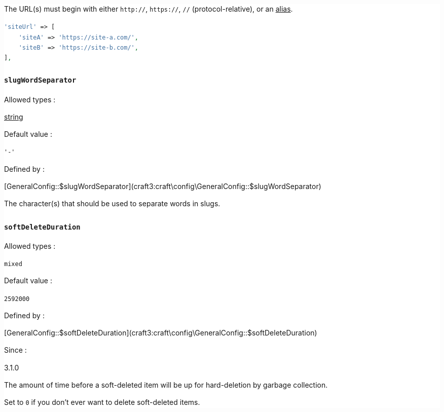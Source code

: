 The URL(s) must begin with either `http://`, `https://`, `//` (protocol-relative), or an [alias](config3:aliases).

```php
'siteUrl' => [
    'siteA' => 'https://site-a.com/',
    'siteB' => 'https://site-b.com/',
],
```



### `slugWordSeparator`

Allowed types
:

[string](http://php.net/language.types.string)

Default value
:

`'-'`

Defined by
:

[GeneralConfig::$slugWordSeparator](craft3:craft\config\GeneralConfig::$slugWordSeparator)



The character(s) that should be used to separate words in slugs.



### `softDeleteDuration`

Allowed types
:

`mixed`

Default value
:

`2592000`

Defined by
:

[GeneralConfig::$softDeleteDuration](craft3:craft\config\GeneralConfig::$softDeleteDuration)

Since
:

3.1.0



The amount of time before a soft-deleted item will be up for hard-deletion by garbage collection.

Set to `0` if you don’t ever want to delete soft-deleted items.
